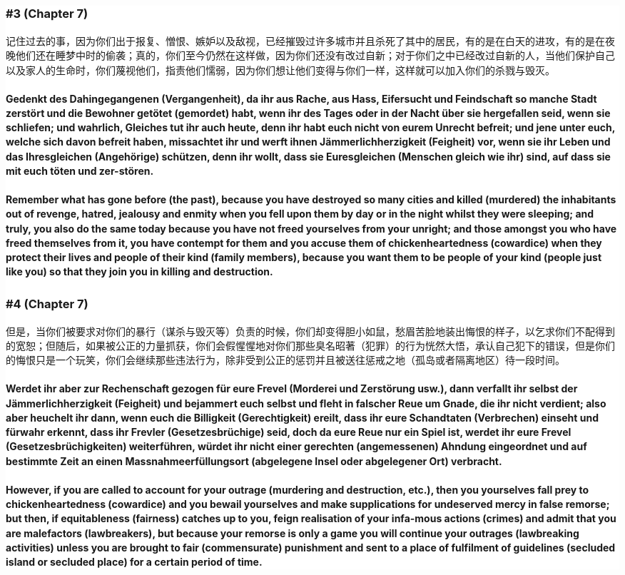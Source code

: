 ### #3 (Chapter 7)

记住过去的事，因为你们出于报复、憎恨、嫉妒以及敌视，已经摧毁过许多城市并且杀死了其中的居民，有的是在白天的进攻，有的是在夜晚他们还在睡梦中时的偷袭；真的，你们至今仍然在这样做，因为你们还没有改过自新；对于你们之中已经改过自新的人，当他们保护自己以及家人的生命时，你们蔑视他们，指责他们懦弱，因为你们想让他们变得与你们一样，这样就可以加入你们的杀戮与毁灭。

#### Gedenkt des Dahingegangenen (Vergangenheit), da ihr aus Rache, aus Hass, Eifersucht und Feindschaft so manche Stadt zerstört und die Bewohner getötet (gemordet) habt, wenn ihr des Tages oder in der Nacht über sie hergefallen seid, wenn sie schliefen; und wahrlich, Gleiches tut ihr auch heute, denn ihr habt euch nicht von eurem Unrecht befreit; und jene unter euch, welche sich davon befreit haben, missachtet ihr und werft ihnen Jämmerlichherzigkeit (Feigheit) vor, wenn sie ihr Leben und das Ihresgleichen (Angehörige) schützen, denn ihr wollt, dass sie Euresgleichen (Menschen gleich wie ihr) sind, auf dass sie mit euch töten und zer-stören.

#### Remember what has gone before (the past), because you have destroyed so many cities and killed (murdered) the inhabitants out of revenge, hatred, jealousy and enmity when you fell upon them by day or in the night whilst they were sleeping; and truly, you also do the same today because you have not freed yourselves from your unright; and those amongst you who have freed themselves from it, you have contempt for them and you accuse them of chickenheartedness (cowardice) when they protect their lives and people of their kind (family members), because you want them to be people of your kind (people just like you) so that they join you in killing and destruction.

### #4 (Chapter 7)

但是，当你们被要求对你们的暴行（谋杀与毁灭等）负责的时候，你们却变得胆小如鼠，愁眉苦脸地装出悔恨的样子，以乞求你们不配得到的宽恕；但随后，如果被公正的力量抓获，你们会假惺惺地对你们那些臭名昭著（犯罪）的行为恍然大悟，承认自己犯下的错误，但是你们的悔恨只是一个玩笑，你们会继续那些违法行为，除非受到公正的惩罚并且被送往惩戒之地（孤岛或者隔离地区）待一段时间。

#### Werdet ihr aber zur Rechenschaft gezogen für eure Frevel (Morderei und Zerstörung usw.), dann verfallt ihr selbst der Jämmerlichherzigkeit (Feigheit) und bejammert euch selbst und fleht in falscher Reue um Gnade, die ihr nicht verdient; also aber heuchelt ihr dann, wenn euch die Billigkeit (Gerechtigkeit) ereilt, dass ihr eure Schandtaten (Verbrechen) einseht und fürwahr erkennt, dass ihr Frevler (Gesetzesbrüchige) seid, doch da eure Reue nur ein Spiel ist, werdet ihr eure Frevel (Gesetzesbrüchigkeiten) weiterführen, würdet ihr nicht einer gerechten (angemessenen) Ahndung eingeordnet und auf bestimmte Zeit an einen Massnahmeerfüllungsort (abgelegene Insel oder abgelegener Ort) verbracht.

#### However, if you are called to account for your outrage (murdering and destruction, etc.), then you yourselves fall prey to chickenheartedness (cowardice) and you bewail yourselves and make supplications for undeserved mercy in false remorse; but then, if equitableness (fairness) catches up to you, feign realisation of your infa-mous actions (crimes) and admit that you are malefactors (lawbreakers), but because your remorse is only a game you will continue your outrages (lawbreaking activities) unless you are brought to fair (commensurate) punishment and sent to a place of fulfilment of guidelines (secluded island or secluded place) for a certain period of time.
